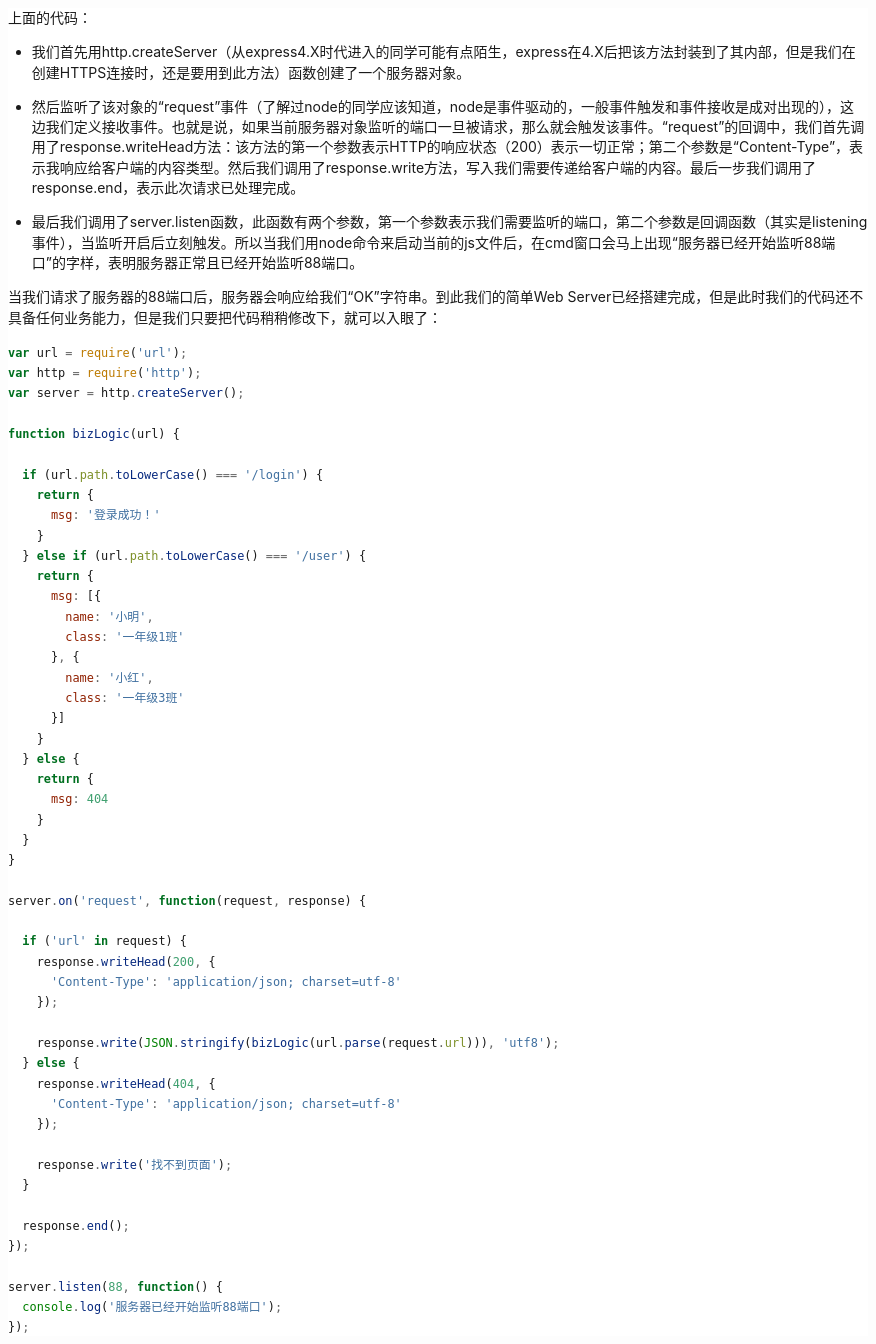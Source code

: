上面的代码：

+ 我们首先用http.createServer（从express4.X时代进入的同学可能有点陌生，express在4.X后把该方法封装到了其内部，但是我们在创建HTTPS连接时，还是要用到此方法）函数创建了一个服务器对象。

+ 然后监听了该对象的“request”事件（了解过node的同学应该知道，node是事件驱动的，一般事件触发和事件接收是成对出现的），这边我们定义接收事件。也就是说，如果当前服务器对象监听的端口一旦被请求，那么就会触发该事件。“request”的回调中，我们首先调用了response.writeHead方法：该方法的第一个参数表示HTTP的响应状态（200）表示一切正常；第二个参数是“Content-Type”，表示我响应给客户端的内容类型。然后我们调用了response.write方法，写入我们需要传递给客户端的内容。最后一步我们调用了response.end，表示此次请求已处理完成。

+ 最后我们调用了server.listen函数，此函数有两个参数，第一个参数表示我们需要监听的端口，第二个参数是回调函数（其实是listening事件），当监听开启后立刻触发。所以当我们用node命令来启动当前的js文件后，在cmd窗口会马上出现“服务器已经开始监听88端口”的字样，表明服务器正常且已经开始监听88端口。

当我们请求了服务器的88端口后，服务器会响应给我们“OK”字符串。到此我们的简单Web Server已经搭建完成，但是此时我们的代码还不具备任何业务能力，但是我们只要把代码稍稍修改下，就可以入眼了：

```js
var url = require('url');
var http = require('http');
var server = http.createServer();

function bizLogic(url) {

  if (url.path.toLowerCase() === '/login') {
    return {
      msg: '登录成功！'
    }
  } else if (url.path.toLowerCase() === '/user') {
    return {
      msg: [{
        name: '小明',
        class: '一年级1班'
      }, {
        name: '小红',
        class: '一年级3班'
      }]
    }
  } else {
    return {
      msg: 404
    }
  }
}

server.on('request', function(request, response) {

  if ('url' in request) {
    response.writeHead(200, {
      'Content-Type': 'application/json; charset=utf-8'
    });

    response.write(JSON.stringify(bizLogic(url.parse(request.url))), 'utf8');
  } else {
    response.writeHead(404, {
      'Content-Type': 'application/json; charset=utf-8'
    });

    response.write('找不到页面');
  }

  response.end();
});

server.listen(88, function() {
  console.log('服务器已经开始监听88端口');
});
```
